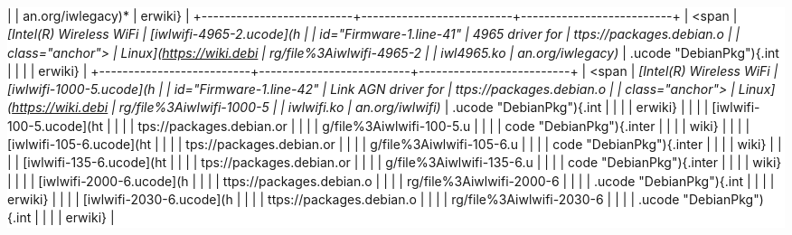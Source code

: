 |                          | an.org/iwlegacy)*        | erwiki}                  |
+--------------------------+--------------------------+--------------------------+
| <span                    | *[Intel(R) Wireless WiFi | [iwlwifi-4965-2.ucode](h |
| id="Firmware-1.line-41"  | 4965 driver for          | ttps://packages.debian.o |
| class="anchor"></span>   | Linux](https://wiki.debi | rg/file%3Aiwlwifi-4965-2 |
| iwl4965.ko               | an.org/iwlegacy)*        | .ucode "DebianPkg"){.int |
|                          |                          | erwiki}                  |
+--------------------------+--------------------------+--------------------------+
| <span                    | *[Intel(R) Wireless WiFi | [iwlwifi-1000-5.ucode](h |
| id="Firmware-1.line-42"  | Link AGN driver for      | ttps://packages.debian.o |
| class="anchor"></span>   | Linux](https://wiki.debi | rg/file%3Aiwlwifi-1000-5 |
| iwlwifi.ko               | an.org/iwlwifi)*         | .ucode "DebianPkg"){.int |
|                          |                          | erwiki}                  |
|                          |                          | [iwlwifi-100-5.ucode](ht |
|                          |                          | tps://packages.debian.or |
|                          |                          | g/file%3Aiwlwifi-100-5.u |
|                          |                          | code "DebianPkg"){.inter |
|                          |                          | wiki}                    |
|                          |                          | [iwlwifi-105-6.ucode](ht |
|                          |                          | tps://packages.debian.or |
|                          |                          | g/file%3Aiwlwifi-105-6.u |
|                          |                          | code "DebianPkg"){.inter |
|                          |                          | wiki}                    |
|                          |                          | [iwlwifi-135-6.ucode](ht |
|                          |                          | tps://packages.debian.or |
|                          |                          | g/file%3Aiwlwifi-135-6.u |
|                          |                          | code "DebianPkg"){.inter |
|                          |                          | wiki}                    |
|                          |                          | [iwlwifi-2000-6.ucode](h |
|                          |                          | ttps://packages.debian.o |
|                          |                          | rg/file%3Aiwlwifi-2000-6 |
|                          |                          | .ucode "DebianPkg"){.int |
|                          |                          | erwiki}                  |
|                          |                          | [iwlwifi-2030-6.ucode](h |
|                          |                          | ttps://packages.debian.o |
|                          |                          | rg/file%3Aiwlwifi-2030-6 |
|                          |                          | .ucode "DebianPkg"){.int |
|                          |                          | erwiki}                  |